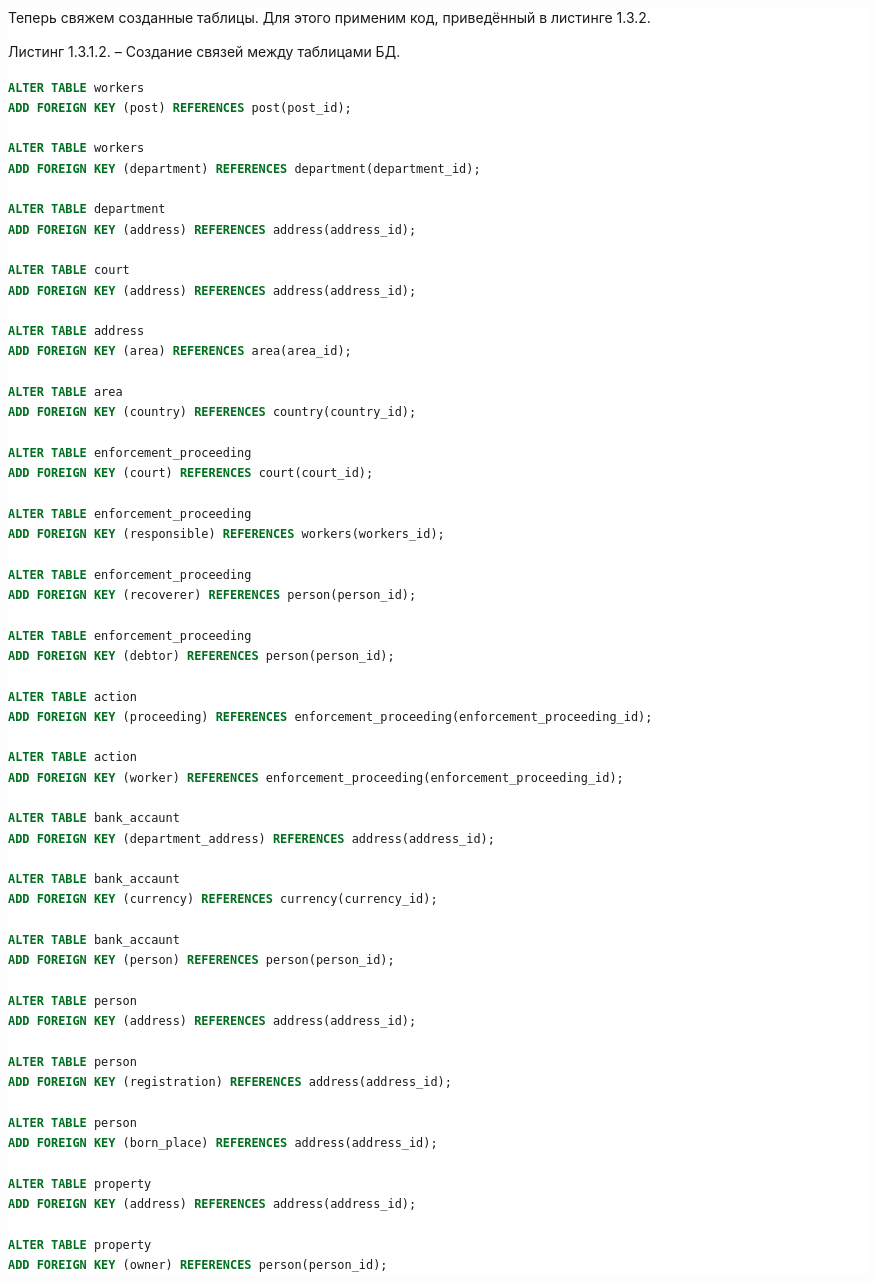 Теперь свяжем созданные таблицы. Для этого применим код, приведённый в листинге 1.3.2.

Листинг 1.3.1.2. – Создание связей между таблицами БД.

```sql
ALTER TABLE workers
ADD FOREIGN KEY (post) REFERENCES post(post_id);

ALTER TABLE workers
ADD FOREIGN KEY (department) REFERENCES department(department_id);

ALTER TABLE department
ADD FOREIGN KEY (address) REFERENCES address(address_id);

ALTER TABLE court
ADD FOREIGN KEY (address) REFERENCES address(address_id);

ALTER TABLE address
ADD FOREIGN KEY (area) REFERENCES area(area_id);

ALTER TABLE area
ADD FOREIGN KEY (country) REFERENCES country(country_id);

ALTER TABLE enforcement_proceeding
ADD FOREIGN KEY (court) REFERENCES court(court_id);

ALTER TABLE enforcement_proceeding
ADD FOREIGN KEY (responsible) REFERENCES workers(workers_id);

ALTER TABLE enforcement_proceeding
ADD FOREIGN KEY (recoverer) REFERENCES person(person_id);

ALTER TABLE enforcement_proceeding
ADD FOREIGN KEY (debtor) REFERENCES person(person_id);

ALTER TABLE action
ADD FOREIGN KEY (proceeding) REFERENCES enforcement_proceeding(enforcement_proceeding_id);

ALTER TABLE action
ADD FOREIGN KEY (worker) REFERENCES enforcement_proceeding(enforcement_proceeding_id);

ALTER TABLE bank_accaunt
ADD FOREIGN KEY (department_address) REFERENCES address(address_id);

ALTER TABLE bank_accaunt
ADD FOREIGN KEY (currency) REFERENCES currency(currency_id);

ALTER TABLE bank_accaunt
ADD FOREIGN KEY (person) REFERENCES person(person_id);

ALTER TABLE person
ADD FOREIGN KEY (address) REFERENCES address(address_id);

ALTER TABLE person
ADD FOREIGN KEY (registration) REFERENCES address(address_id);

ALTER TABLE person
ADD FOREIGN KEY (born_place) REFERENCES address(address_id);

ALTER TABLE property
ADD FOREIGN KEY (address) REFERENCES address(address_id);

ALTER TABLE property
ADD FOREIGN KEY (owner) REFERENCES person(person_id);
```